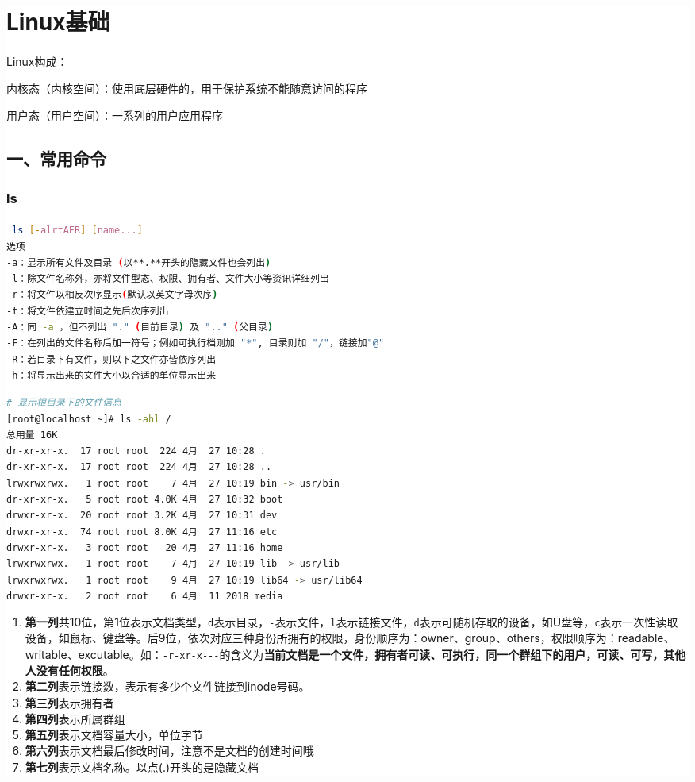 #  Linux基础

Linux构成：

内核态（内核空间）：使用底层硬件的，用于保护系统不能随意访问的程序

用户态（用户空间）：一系列的用户应用程序

## 一、常用命令

### ls

```bash
 ls [-alrtAFR] [name...]
选项
-a：显示所有文件及目录 (以**.**开头的隐藏文件也会列出)
-l：除文件名称外，亦将文件型态、权限、拥有者、文件大小等资讯详细列出
-r：将文件以相反次序显示(默认以英文字母次序)
-t：将文件依建立时间之先后次序列出
-A：同 -a ，但不列出 "." (目前目录) 及 ".." (父目录)
-F：在列出的文件名称后加一符号；例如可执行档则加 "*", 目录则加 "/"，链接加"@"
-R：若目录下有文件，则以下之文件亦皆依序列出
-h：将显示出来的文件大小以合适的单位显示出来
```



```bash
# 显示根目录下的文件信息
[root@localhost ~]# ls -ahl /
总用量 16K
dr-xr-xr-x.  17 root root  224 4月  27 10:28 .
dr-xr-xr-x.  17 root root  224 4月  27 10:28 ..
lrwxrwxrwx.   1 root root    7 4月  27 10:19 bin -> usr/bin
dr-xr-xr-x.   5 root root 4.0K 4月  27 10:32 boot
drwxr-xr-x.  20 root root 3.2K 4月  27 10:31 dev
drwxr-xr-x.  74 root root 8.0K 4月  27 11:16 etc
drwxr-xr-x.   3 root root   20 4月  27 11:16 home
lrwxrwxrwx.   1 root root    7 4月  27 10:19 lib -> usr/lib
lrwxrwxrwx.   1 root root    9 4月  27 10:19 lib64 -> usr/lib64
drwxr-xr-x.   2 root root    6 4月  11 2018 media
```

1. **第一列**共10位，第1位表示文档类型，`d`表示目录，`-`表示文件，`l`表示链接文件，`d`表示可随机存取的设备，如U盘等，`c`表示一次性读取设备，如鼠标、键盘等。后9位，依次对应三种身份所拥有的权限，身份顺序为：owner、group、others，权限顺序为：readable、writable、excutable。如：`-r-xr-x---`的含义为**当前文档是一个文件，拥有者可读、可执行，同一个群组下的用户，可读、可写，其他人没有任何权限**。
2. **第二列**表示链接数，表示有多少个文件链接到inode号码。
3. **第三列**表示拥有者
4. **第四列**表示所属群组
5. **第五列**表示文档容量大小，单位字节
6. **第六列**表示文档最后修改时间，注意不是文档的创建时间哦
7. **第七列**表示文档名称。以点(.)开头的是隐藏文档

